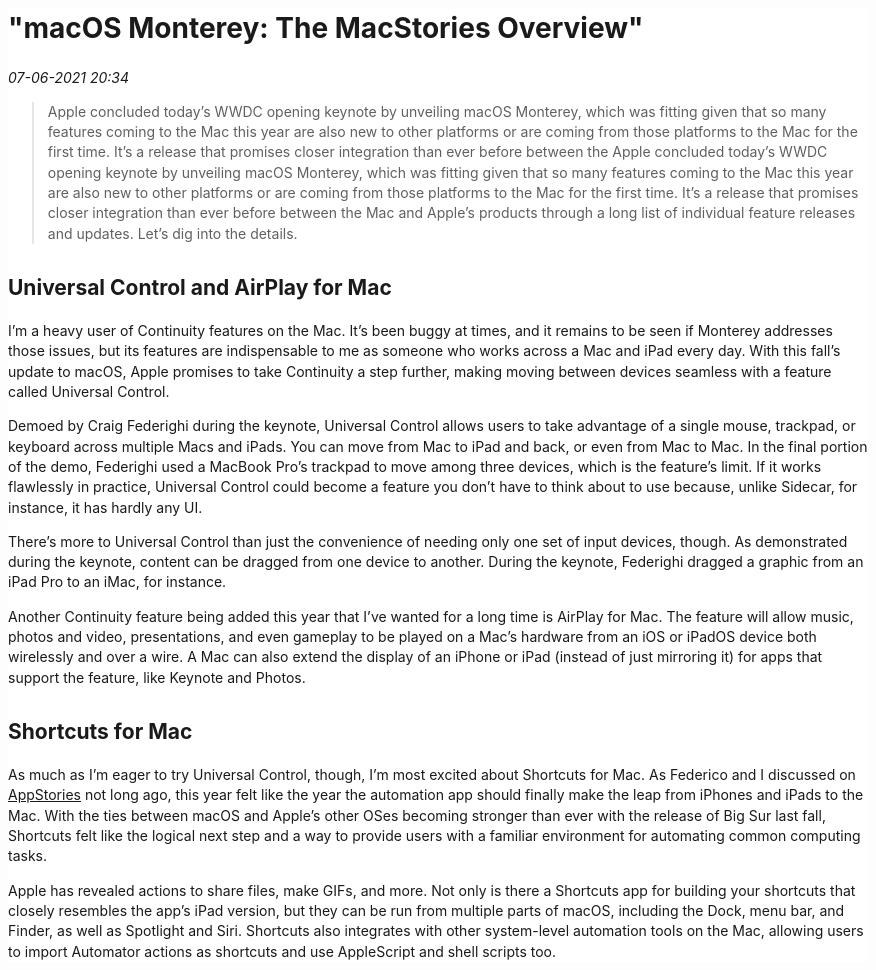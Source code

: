 # "macOS Monterey: The MacStories Overview"

*07-06-2021 20:34* 

> Apple concluded today’s WWDC opening keynote by unveiling macOS Monterey, which was fitting given that so many features coming to the Mac this year are also new to other platforms or are coming from those platforms to the Mac for the first time. It’s a release that promises closer integration than ever before between the
Apple concluded today’s WWDC opening keynote by unveiling macOS Monterey, which was fitting given that so many features coming to the Mac this year are also new to other platforms or are coming from those platforms to the Mac for the first time. It’s a release that promises closer integration than ever before between the Mac and Apple’s products through a long list of individual feature releases and updates. Let’s dig into the details.

## Universal Control and AirPlay for Mac

I’m a heavy user of Continuity features on the Mac. It’s been buggy at times, and it remains to be seen if Monterey addresses those issues, but its features are indispensable to me as someone who works across a Mac and iPad every day. With this fall’s update to macOS, Apple promises to take Continuity a step further, making moving between devices seamless with a feature called Universal Control.

Demoed by Craig Federighi during the keynote, Universal Control allows users to take advantage of a single mouse, trackpad, or keyboard across multiple Macs and iPads. You can move from Mac to iPad and back, or even from Mac to Mac. In the final portion of the demo, Federighi used a MacBook Pro’s trackpad to move among three devices, which is the feature’s limit. If it works flawlessly in practice, Universal Control could become a feature you don’t have to think about to use because, unlike Sidecar, for instance, it has hardly any UI.

There’s more to Universal Control than just the convenience of needing only one set of input devices, though. As demonstrated during the keynote, content can be dragged from one device to another. During the keynote, Federighi dragged a graphic from an iPad Pro to an iMac, for instance.

Another Continuity feature being added this year that I’ve wanted for a long time is AirPlay for Mac. The feature will allow music, photos and video, presentations, and even gameplay to be played on a Mac’s hardware from an iOS or iPadOS device both wirelessly and over a wire. A Mac can also extend the display of an iPhone or iPad (instead of just mirroring it) for apps that support the feature, like Keynote and Photos.

## Shortcuts for Mac

As much as I’m eager to try Universal Control, though, I’m most excited about Shortcuts for Mac. As Federico and I discussed on [AppStories](https://appstories.net/episodes/217/) not long ago, this year felt like the year the automation app should finally make the leap from iPhones and iPads to the Mac. With the ties between macOS and Apple’s other OSes becoming stronger than ever with the release of Big Sur last fall, Shortcuts felt like the logical next step and a way to provide users with a familiar environment for automating common computing tasks.

Apple has revealed actions to share files, make GIFs, and more. Not only is there a Shortcuts app for building your shortcuts that closely resembles the app’s iPad version, but they can be run from multiple parts of macOS, including the Dock, menu bar, and Finder, as well as Spotlight and Siri. Shortcuts also integrates with other system-level automation tools on the Mac, allowing users to import Automator actions as shortcuts and use AppleScript and shell scripts too.
